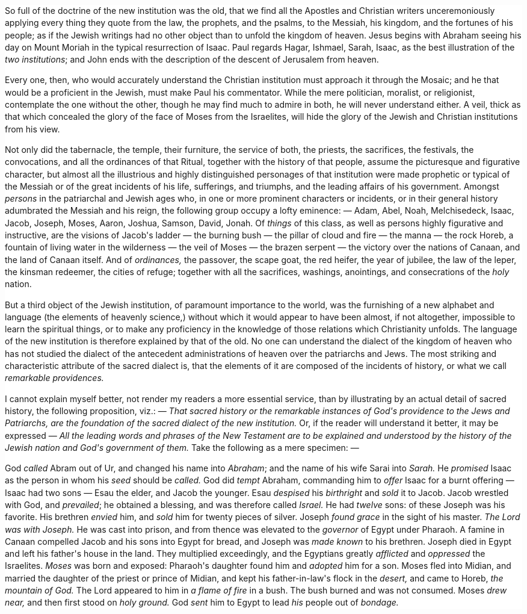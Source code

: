 So full of the doctrine of the new institution was the old, that we find all the Apostles and Christian writers unceremoniously applying every thing they quote from the law, the prophets, and the psalms, to the Messiah, his kingdom, and the fortunes of his people; as if the Jewish writings had no other object than to unfold the kingdom of heaven. Jesus begins with Abraham seeing his day on Mount Moriah in the typical resurrection of Isaac. Paul regards Hagar, Ishmael, Sarah, Isaac, as the best illustration of the *two institutions*; and John ends with the description of the descent of Jerusalem from heaven.

Every one, then, who would accurately understand the Christian institution must approach it through the Mosaic; and he that would be a proficient in the Jewish, must make Paul his commentator. While the mere politician, moralist, or religionist, contemplate the one without the other, though he may find much to admire in both, he will never understand either. A veil, thick as that which concealed the glory of the face of Moses from the Israelites, will hide the glory of the Jewish and Christian institutions from his view.

Not only did the tabernacle, the temple, their furniture, the service of both, the priests, the sacrifices, the festivals, the convocations, and all the ordinances of that Ritual, together with the history of that people, assume the picturesque and figurative character, but almost all the illustrious and highly distinguished personages of that institution were made prophetic or typical of the Messiah or of the great incidents of his life, sufferings, and triumphs, and the leading affairs of his government. Amongst *persons* in the patriarchal and Jewish ages who, in one or more prominent characters or incidents, or in their general history adumbrated the Messiah and his reign, the following group occupy a lofty eminence: — Adam, Abel, Noah, Melchisedeck, Isaac, Jacob, Joseph, Moses, Aaron, Joshua, Samson, David, Jonah. Of *things* of this class, as well as persons highly figurative and instructive, are the visions of Jacob's ladder — the burning bush — the pillar of cloud and fire — the manna — the rock Horeb, a fountain of living water in the wilderness — the veil of Moses — the brazen serpent — the victory over the nations of Canaan, and the land of Canaan itself. And of *ordinances,* the passover, the scape goat, the red heifer, the year of jubilee, the law of the leper, the kinsman redeemer, the cities of refuge; together with all the sacrifices, washings, anointings, and consecrations of the *holy* nation.

But a third object of the Jewish institution, of paramount importance to the world, was the furnishing of a new alphabet and language (the elements of heavenly science,) without which it would appear to have been almost, if not altogether, impossible to learn the spiritual things, or to make any proficiency in the knowledge of those relations which Christianity unfolds. The language of the new institution is therefore explained by that of the old. No one can understand the dialect of the kingdom of heaven who has not studied the dialect of the antecedent administrations of heaven over the patriarchs and Jews. The most striking and characteristic attribute of the sacred dialect is, that the elements of it are composed of the incidents of history, or what we call *remarkable providences.*

I cannot explain myself better, not render my readers a more essential service, than by illustrating by an actual detail of sacred history, the following proposition, viz.: — *That sacred history or the remarkable instances of God's providence to the Jews and Patriarchs, are the foundation of the sacred dialect of the new institution.* Or, if the reader will understand it better, it may be expressed — *All the leading words and phrases of the New Testament are to be explained and understood by the history of the Jewish nation and God's government of them.* Take the following as a mere specimen: —

God *called* Abram out of Ur, and changed his name into *Abraham*; and the name of his wife Sarai into *Sarah.* He *promised* Isaac as the person in whom his *seed* should be *called.* God did *tempt* Abraham, commanding him to *offer* Isaac for a burnt offering — Isaac had two sons — Esau the elder, and Jacob the younger. Esau *despised* his *birthright* and *sold* it to Jacob. Jacob wrestled with God, and *prevailed*; he obtained a blessing, and was therefore called *Israel.* He had *twelve* sons: of these Joseph was his favorite. His brethren *envied* him, and *sold* him for twenty pieces of silver. Joseph *found grace* in the sight of his master. *The Lord was with Joseph.* He was cast into prison, and from thence was elevated to the *governor* of Egypt under Pharaoh. A famine in Canaan compelled Jacob and his sons into Egypt for bread, and Joseph was *made known* to his brethren. Joseph died in Egypt and left his father's house in the land. They multiplied exceedingly, and the Egyptians greatly *afflicted* and *oppressed* the Israelites. *Moses* was born and exposed: Pharaoh's daughter found him and *adopted* him for a son. Moses fled into Midian, and married the daughter of the priest or prince of Midian, and kept his father-in-law's flock in the *desert,* and came to Horeb, *the mountain of God.* The Lord appeared to him in *a flame of fire* in a bush. The bush burned and was not consumed. Moses *drew near,* and then first stood on *holy ground.* God *sent* him to Egypt to lead *his* people out of *bondage.*
